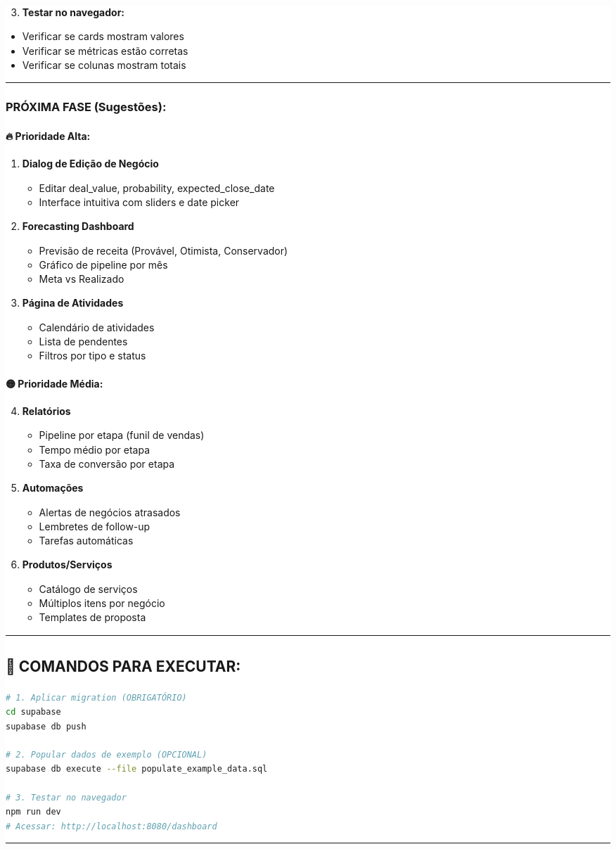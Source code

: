 3. **Testar no navegador:**
- Verificar se cards mostram valores
- Verificar se métricas estão corretas
- Verificar se colunas mostram totais

---

### **PRÓXIMA FASE (Sugestões):**

#### 🔥 Prioridade Alta:
1. **Dialog de Edição de Negócio**
   - Editar deal_value, probability, expected_close_date
   - Interface intuitiva com sliders e date picker

2. **Forecasting Dashboard**
   - Previsão de receita (Provável, Otimista, Conservador)
   - Gráfico de pipeline por mês
   - Meta vs Realizado

3. **Página de Atividades**
   - Calendário de atividades
   - Lista de pendentes
   - Filtros por tipo e status

#### 🟡 Prioridade Média:
4. **Relatórios**
   - Pipeline por etapa (funil de vendas)
   - Tempo médio por etapa
   - Taxa de conversão por etapa

5. **Automações**
   - Alertas de negócios atrasados
   - Lembretes de follow-up
   - Tarefas automáticas

6. **Produtos/Serviços**
   - Catálogo de serviços
   - Múltiplos itens por negócio
   - Templates de proposta

---

## 📝 COMANDOS PARA EXECUTAR:

```bash
# 1. Aplicar migration (OBRIGATÓRIO)
cd supabase
supabase db push

# 2. Popular dados de exemplo (OPCIONAL)
supabase db execute --file populate_example_data.sql

# 3. Testar no navegador
npm run dev
# Acessar: http://localhost:8080/dashboard
```

---